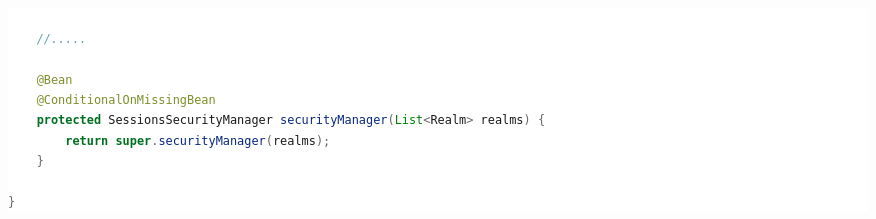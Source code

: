 ```java
    
    //.....
    
    @Bean
    @ConditionalOnMissingBean
    protected SessionsSecurityManager securityManager(List<Realm> realms) {
        return super.securityManager(realms);
    }
    
}
```

